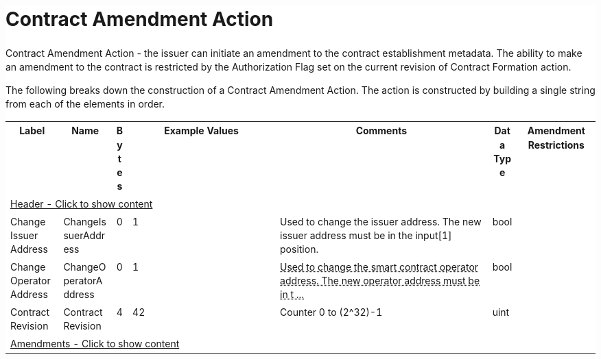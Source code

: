


# Contract Amendment Action

Contract Amendment Action - the issuer can initiate an amendment to the contract establishment metadata. The ability to make an amendment to the contract is restricted by the Authorization Flag set on the current revision of Contract Formation action.

The following breaks down the construction of a Contract Amendment Action. The action is constructed by building a single string from each of the elements in order.

<div class="ritz grid-container" dir="ltr">
    <table class="waffle" cellspacing="0" cellpadding="0" table-layout=fixed width=100%>
         <tr style='height:19px;'>
            <th style="width:9%" class="s0">Label</th>
            <th style="width:9%" class="s1">Name</th>
            <th style="width:2%" class="s1">Bytes</th>
            <th style="width:25%" class="s1">Example Values</th>
            <th style="width:36%" class="s1">Comments</th>
            <th style="width:5%" class="s1">Data Type</th>
            <th class="s1">Amendment Restrictions</th>
        </tr>
        <tr>
            <td class="c5" colspan="7">
                <a href="javascript:;" data-popover="type-Header">
                   Header - Click to show content
                </a>
             </td>
        </tr>
        <tr>
            <td class="c9">Change Issuer Address</td>
            <td class="c10">ChangeIssuerAddress</td>
            <td class="c10">0</td>
            <td class="c10">1</td>
            <td class="c10">Used to change the issuer address.  The new issuer address must be in the input[1] position.</td>
            <td class="c10">bool</td>
            <td class="c10"></td>
        </tr>
        <tr>
            <td class="c9">Change Operator Address</td>
            <td class="c10">ChangeOperatorAddress</td>
            <td class="c10">0</td>
            <td class="c10">1</td>
            <td class="c10"><abbr title="Used to change the smart contract operator address.  The new operator address must be in the input[1] position, unless issuer is being changed too, then it is in input[2].">Used to change the smart contract operator address.  The new operator address must be in t ...</abbr></td>
            <td class="c10">bool</td>
            <td class="c10"></td>
        </tr>
        <tr>
            <td class="c9">Contract Revision</td>
            <td class="c10">ContractRevision</td>
            <td class="c10">4</td>
            <td class="c10">42</td>
            <td class="c10">Counter 0 to (2^32)-1</td>
            <td class="c10">uint</td>
            <td class="c10"></td>
        </tr>
        <tr>
            <td class="c5" colspan="7">
                <a href="javascript:;" data-popover="type-Amendment">
                   Amendments - Click to show content